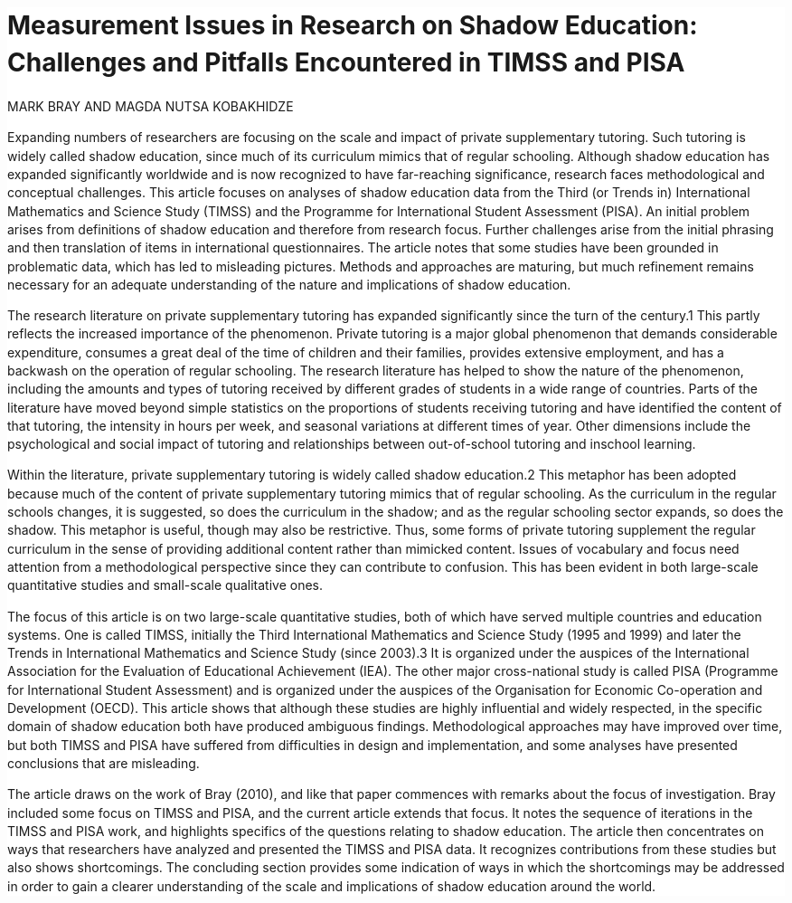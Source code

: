 # Measurement Issues in Research on Shadow Education: Challenges and Pitfalls Encountered in TIMSS and PISA

MARK BRAY AND MAGDA NUTSA KOBAKHIDZE

Expanding numbers of researchers are focusing on the scale and impact of private supplementary tutoring. Such tutoring is widely called shadow education, since much of its curriculum mimics that of regular schooling. Although shadow education has expanded significantly worldwide and is now recognized to have far-reaching significance, research faces methodological and conceptual challenges. This article focuses on analyses of shadow education data from the Third (or Trends in) International Mathematics and Science Study (TIMSS) and the Programme for International Student Assessment (PISA). An initial problem arises from definitions of shadow education and therefore from research focus. Further challenges arise from the initial phrasing and then translation of items in international questionnaires. The article notes that some studies have been grounded in problematic data, which has led to misleading pictures. Methods and approaches are maturing, but much refinement remains necessary for an adequate understanding of the nature and implications of shadow education.

The research literature on private supplementary tutoring has expanded significantly since the turn of the century.1 This partly reflects the increased importance of the phenomenon. Private tutoring is a major global phenomenon that demands considerable expenditure, consumes a great deal of the time of children and their families, provides extensive employment, and has a backwash on the operation of regular schooling. The research literature has helped to show the nature of the phenomenon, including the amounts and types of tutoring received by different grades of students in a wide range of countries. Parts of the literature have moved beyond simple statistics on the proportions of students receiving tutoring and have identified the content of that tutoring, the intensity in hours per week, and seasonal variations at different times of year. Other dimensions include the psychological and social impact of tutoring and relationships between out-of-school tutoring and inschool learning.

Within the literature, private supplementary tutoring is widely called shadow education.2 This metaphor has been adopted because much of the content of private supplementary tutoring mimics that of regular schooling. As the curriculum in the regular schools changes, it is suggested, so does the curriculum in the shadow; and as the regular schooling sector expands, so does the shadow. This metaphor is useful, though may also be restrictive. Thus, some forms of private tutoring supplement the regular curriculum in the sense of providing additional content rather than mimicked content. Issues of vocabulary and focus need attention from a methodological perspective since they can contribute to confusion. This has been evident in both large-scale quantitative studies and small-scale qualitative ones.

The focus of this article is on two large-scale quantitative studies, both of which have served multiple countries and education systems. One is called TIMSS, initially the Third International Mathematics and Science Study (1995 and 1999) and later the Trends in International Mathematics and Science Study (since 2003).3 It is organized under the auspices of the International Association for the Evaluation of Educational Achievement (IEA). The other major cross-national study is called PISA (Programme for International Student Assessment) and is organized under the auspices of the Organisation for Economic Co-operation and Development (OECD). This article shows that although these studies are highly influential and widely respected, in the specific domain of shadow education both have produced ambiguous findings. Methodological approaches may have improved over time, but both TIMSS and PISA have suffered from difficulties in design and implementation, and some analyses have presented conclusions that are misleading.

The article draws on the work of Bray (2010), and like that paper commences with remarks about the focus of investigation. Bray included some focus on TIMSS and PISA, and the current article extends that focus. It notes the sequence of iterations in the TIMSS and PISA work, and highlights specifics of the questions relating to shadow education. The article then concentrates on ways that researchers have analyzed and presented the TIMSS and PISA data. It recognizes contributions from these studies but also shows shortcomings. The concluding section provides some indication of ways in which the shortcomings may be addressed in order to gain a clearer understanding of the scale and implications of shadow education around the world.
